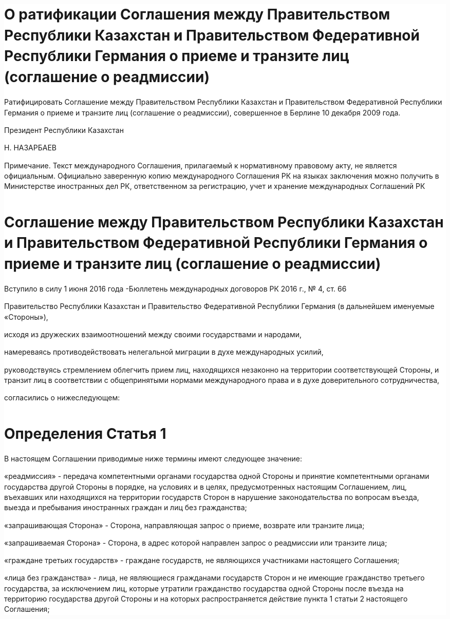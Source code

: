 # О ратификации Соглашения между Правительством Республики Казахстан и Правительством Федеративной Республики Германия о приеме и транзите лиц (соглашение о реадмиссии)

Ратифицировать Соглашение между Правительством Республики Казахстан и Правительством Федеративной Республики Германия о приеме и транзите лиц (соглашение о реадмиссии), совершенное в Берлине 10 декабря 2009 года.

Президент Республики Казахстан

Н. НАЗАРБАЕВ

Примечание. Текст международного Соглашения, прилагаемый к нормативному правовому акту, не является официальным. Официально заверенную копию международного Соглашения РК на языках заключения можно получить в Министерстве иностранных дел РК, ответственном за регистрацию, учет и хранение международных Соглашений РК

# Соглашение между Правительством Республики Казахстан и Правительством Федеративной Республики Германия о приеме и транзите лиц (соглашение о реадмиссии)

Вступило в силу 1 июня 2016 года -Бюллетень международных договоров РК 2016 г., № 4, ст. 66

Правительство Республики Казахстан и Правительство Федеративной Республики Германия (в дальнейшем именуемые «Стороны»),

исходя из дружеских взаимоотношений между своими государствами и народами,

намереваясь противодействовать нелегальной миграции в духе международных усилий,

руководствуясь стремлением облегчить прием лиц, находящихся незаконно на территории соответствующей Стороны, и транзит лиц в соответствии с общепринятыми нормами международного права и в духе доверительного сотрудничества,

согласились о нижеследующем:

# Определения Статья 1

В настоящем Соглашении приводимые ниже термины имеют следующее значение:

«реадмиссия» - передача компетентными органами государства одной Стороны и принятие компетентными органами государства другой Стороны в порядке, на условиях и в целях, предусмотренных настоящим Соглашением, лиц, въехавших или находящихся на территории государств Сторон в нарушение законодательства по вопросам въезда, выезда и пребывания иностранных граждан и лиц без гражданства;

«запрашивающая Сторона» - Сторона, направляющая запрос о приеме, возврате или транзите лица;

«запрашиваемая Сторона» - Сторона, в адрес которой направлен запрос о реадмиссии или транзите лица;

«граждане третьих государств» - граждане государств, не являющихся участниками настоящего Соглашения;

«лица без гражданства» - лица, не являющиеся гражданами государств Сторон и не имеющие гражданство третьего государства, за исключением лиц, которые утратили гражданство государства одной Стороны после въезда на территорию государства другой Стороны и на которых распространяется действие пункта 1 статьи 2 настоящего Соглашения;
